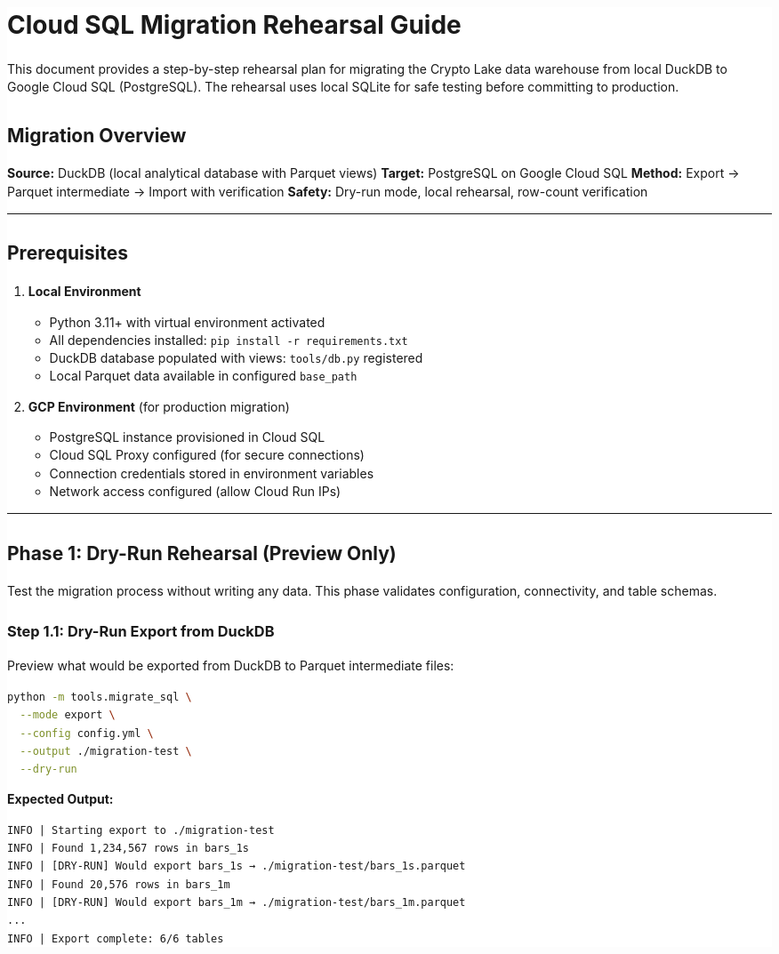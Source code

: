 # Cloud SQL Migration Rehearsal Guide

This document provides a step-by-step rehearsal plan for migrating the Crypto Lake data warehouse from local DuckDB to Google Cloud SQL (PostgreSQL). The rehearsal uses local SQLite for safe testing before committing to production.

## Migration Overview

**Source:** DuckDB (local analytical database with Parquet views)
**Target:** PostgreSQL on Google Cloud SQL
**Method:** Export → Parquet intermediate → Import with verification
**Safety:** Dry-run mode, local rehearsal, row-count verification

---

## Prerequisites

1. **Local Environment**
   - Python 3.11+ with virtual environment activated
   - All dependencies installed: `pip install -r requirements.txt`
   - DuckDB database populated with views: `tools/db.py` registered
   - Local Parquet data available in configured `base_path`

2. **GCP Environment** (for production migration)
   - PostgreSQL instance provisioned in Cloud SQL
   - Cloud SQL Proxy configured (for secure connections)
   - Connection credentials stored in environment variables
   - Network access configured (allow Cloud Run IPs)

---

## Phase 1: Dry-Run Rehearsal (Preview Only)

Test the migration process without writing any data. This phase validates configuration, connectivity, and table schemas.

### Step 1.1: Dry-Run Export from DuckDB

Preview what would be exported from DuckDB to Parquet intermediate files:

```bash
python -m tools.migrate_sql \
  --mode export \
  --config config.yml \
  --output ./migration-test \
  --dry-run
```

**Expected Output:**
```
INFO | Starting export to ./migration-test
INFO | Found 1,234,567 rows in bars_1s
INFO | [DRY-RUN] Would export bars_1s → ./migration-test/bars_1s.parquet
INFO | Found 20,576 rows in bars_1m
INFO | [DRY-RUN] Would export bars_1m → ./migration-test/bars_1m.parquet
...
INFO | Export complete: 6/6 tables
```
